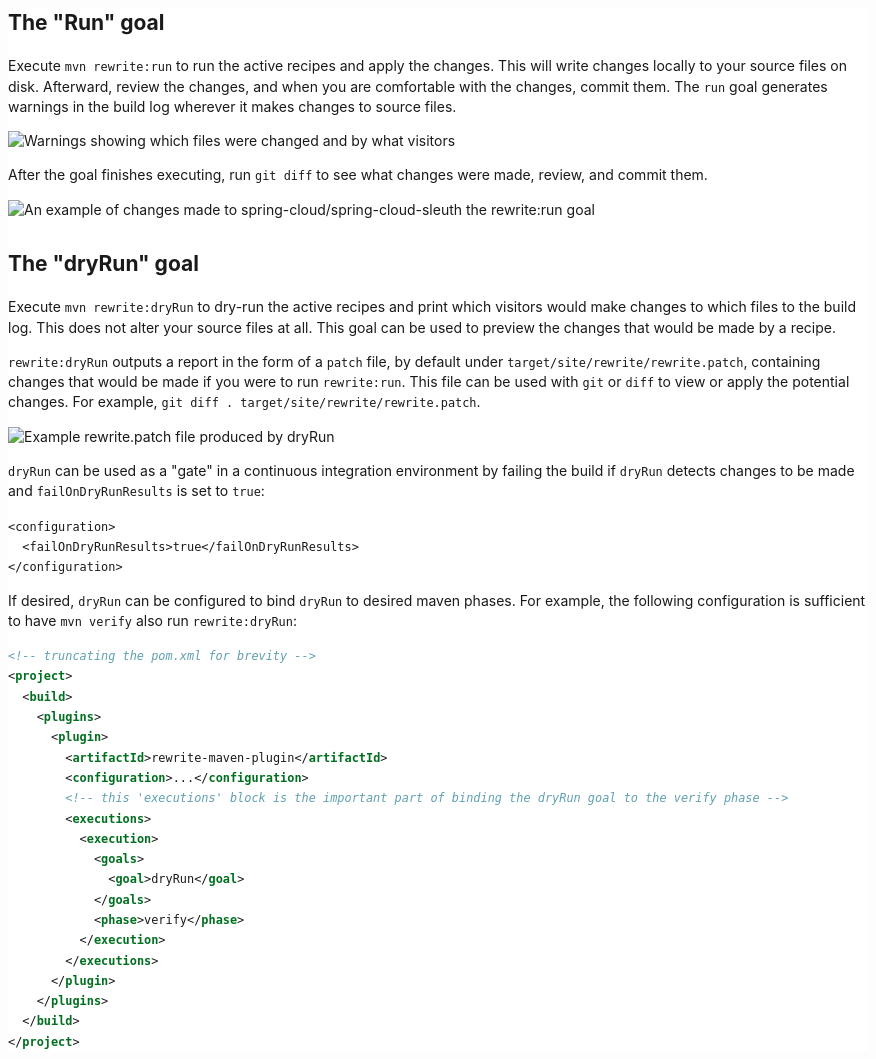 ## The "Run" goal

Execute `mvn rewrite:run` to run the active recipes and apply the changes. This will write changes locally to your source files on disk. Afterward, review the changes, and when you are comfortable with the changes, commit them. The `run` goal generates warnings in the build log wherever it makes changes to source files.

![Warnings showing which files were changed and by what visitors](<../.gitbook/assets/file-change-warning.png>)

After the goal finishes executing, run `git diff` to see what changes were made, review, and commit them.

![An example of changes made to spring-cloud/spring-cloud-sleuth the rewrite:run goal](<../.gitbook/assets/spring-cloud-example.png>)

## The "dryRun" goal

Execute `mvn rewrite:dryRun` to dry-run the active recipes and print which visitors would make changes to which files to the build log. This does not alter your source files at all. This goal can be used to preview the changes that would be made by a recipe.

`rewrite:dryRun` outputs a report in the form of a `patch` file, by default under `target/site/rewrite/rewrite.patch`, containing changes that would be made if you were to run `rewrite:run`. This file can be used with `git` or `diff` to view or apply the potential changes. For example, `git diff . target/site/rewrite/rewrite.patch`.

![Example rewrite.patch file produced by dryRun](<../.gitbook/assets/dry-run-example.png>)

`dryRun` can be used as a "gate" in a continuous integration environment by failing the build if `dryRun` detects changes to be made and `failOnDryRunResults` is set to `true`:

```markup
<configuration>
  <failOnDryRunResults>true</failOnDryRunResults>
</configuration>
```

If desired, `dryRun` can be configured to bind `dryRun` to desired maven phases. For example, the following configuration is sufficient to have `mvn verify` also run `rewrite:dryRun`:

```xml
<!-- truncating the pom.xml for brevity -->
<project>
  <build>
    <plugins>
      <plugin>
        <artifactId>rewrite-maven-plugin</artifactId>
        <configuration>...</configuration>
        <!-- this 'executions' block is the important part of binding the dryRun goal to the verify phase -->
        <executions>
          <execution>
            <goals>
              <goal>dryRun</goal>
            </goals>
            <phase>verify</phase>
          </execution>
        </executions>
      </plugin>
    </plugins>
  </build>
</project>
```
